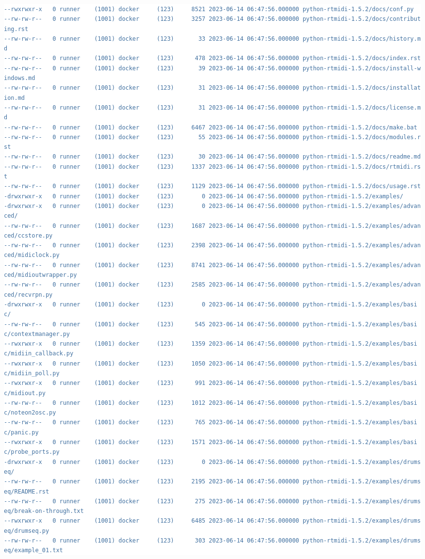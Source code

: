 ```diff
--rwxrwxr-x   0 runner    (1001) docker     (123)     8521 2023-06-14 06:47:56.000000 python-rtmidi-1.5.2/docs/conf.py
--rw-rw-r--   0 runner    (1001) docker     (123)     3257 2023-06-14 06:47:56.000000 python-rtmidi-1.5.2/docs/contributing.rst
--rw-rw-r--   0 runner    (1001) docker     (123)       33 2023-06-14 06:47:56.000000 python-rtmidi-1.5.2/docs/history.md
--rw-rw-r--   0 runner    (1001) docker     (123)      478 2023-06-14 06:47:56.000000 python-rtmidi-1.5.2/docs/index.rst
--rw-rw-r--   0 runner    (1001) docker     (123)       39 2023-06-14 06:47:56.000000 python-rtmidi-1.5.2/docs/install-windows.md
--rw-rw-r--   0 runner    (1001) docker     (123)       31 2023-06-14 06:47:56.000000 python-rtmidi-1.5.2/docs/installation.md
--rw-rw-r--   0 runner    (1001) docker     (123)       31 2023-06-14 06:47:56.000000 python-rtmidi-1.5.2/docs/license.md
--rw-rw-r--   0 runner    (1001) docker     (123)     6467 2023-06-14 06:47:56.000000 python-rtmidi-1.5.2/docs/make.bat
--rw-rw-r--   0 runner    (1001) docker     (123)       55 2023-06-14 06:47:56.000000 python-rtmidi-1.5.2/docs/modules.rst
--rw-rw-r--   0 runner    (1001) docker     (123)       30 2023-06-14 06:47:56.000000 python-rtmidi-1.5.2/docs/readme.md
--rw-rw-r--   0 runner    (1001) docker     (123)     1337 2023-06-14 06:47:56.000000 python-rtmidi-1.5.2/docs/rtmidi.rst
--rw-rw-r--   0 runner    (1001) docker     (123)     1129 2023-06-14 06:47:56.000000 python-rtmidi-1.5.2/docs/usage.rst
-drwxrwxr-x   0 runner    (1001) docker     (123)        0 2023-06-14 06:47:56.000000 python-rtmidi-1.5.2/examples/
-drwxrwxr-x   0 runner    (1001) docker     (123)        0 2023-06-14 06:47:56.000000 python-rtmidi-1.5.2/examples/advanced/
--rw-rw-r--   0 runner    (1001) docker     (123)     1687 2023-06-14 06:47:56.000000 python-rtmidi-1.5.2/examples/advanced/ccstore.py
--rw-rw-r--   0 runner    (1001) docker     (123)     2398 2023-06-14 06:47:56.000000 python-rtmidi-1.5.2/examples/advanced/midiclock.py
--rw-rw-r--   0 runner    (1001) docker     (123)     8741 2023-06-14 06:47:56.000000 python-rtmidi-1.5.2/examples/advanced/midioutwrapper.py
--rw-rw-r--   0 runner    (1001) docker     (123)     2585 2023-06-14 06:47:56.000000 python-rtmidi-1.5.2/examples/advanced/recvrpn.py
-drwxrwxr-x   0 runner    (1001) docker     (123)        0 2023-06-14 06:47:56.000000 python-rtmidi-1.5.2/examples/basic/
--rw-rw-r--   0 runner    (1001) docker     (123)      545 2023-06-14 06:47:56.000000 python-rtmidi-1.5.2/examples/basic/contextmanager.py
--rwxrwxr-x   0 runner    (1001) docker     (123)     1359 2023-06-14 06:47:56.000000 python-rtmidi-1.5.2/examples/basic/midiin_callback.py
--rwxrwxr-x   0 runner    (1001) docker     (123)     1050 2023-06-14 06:47:56.000000 python-rtmidi-1.5.2/examples/basic/midiin_poll.py
--rwxrwxr-x   0 runner    (1001) docker     (123)      991 2023-06-14 06:47:56.000000 python-rtmidi-1.5.2/examples/basic/midiout.py
--rw-rw-r--   0 runner    (1001) docker     (123)     1012 2023-06-14 06:47:56.000000 python-rtmidi-1.5.2/examples/basic/noteon2osc.py
--rw-rw-r--   0 runner    (1001) docker     (123)      765 2023-06-14 06:47:56.000000 python-rtmidi-1.5.2/examples/basic/panic.py
--rwxrwxr-x   0 runner    (1001) docker     (123)     1571 2023-06-14 06:47:56.000000 python-rtmidi-1.5.2/examples/basic/probe_ports.py
-drwxrwxr-x   0 runner    (1001) docker     (123)        0 2023-06-14 06:47:56.000000 python-rtmidi-1.5.2/examples/drumseq/
--rw-rw-r--   0 runner    (1001) docker     (123)     2195 2023-06-14 06:47:56.000000 python-rtmidi-1.5.2/examples/drumseq/README.rst
--rw-rw-r--   0 runner    (1001) docker     (123)      275 2023-06-14 06:47:56.000000 python-rtmidi-1.5.2/examples/drumseq/break-on-through.txt
--rwxrwxr-x   0 runner    (1001) docker     (123)     6485 2023-06-14 06:47:56.000000 python-rtmidi-1.5.2/examples/drumseq/drumseq.py
--rw-rw-r--   0 runner    (1001) docker     (123)      303 2023-06-14 06:47:56.000000 python-rtmidi-1.5.2/examples/drumseq/example_01.txt
```